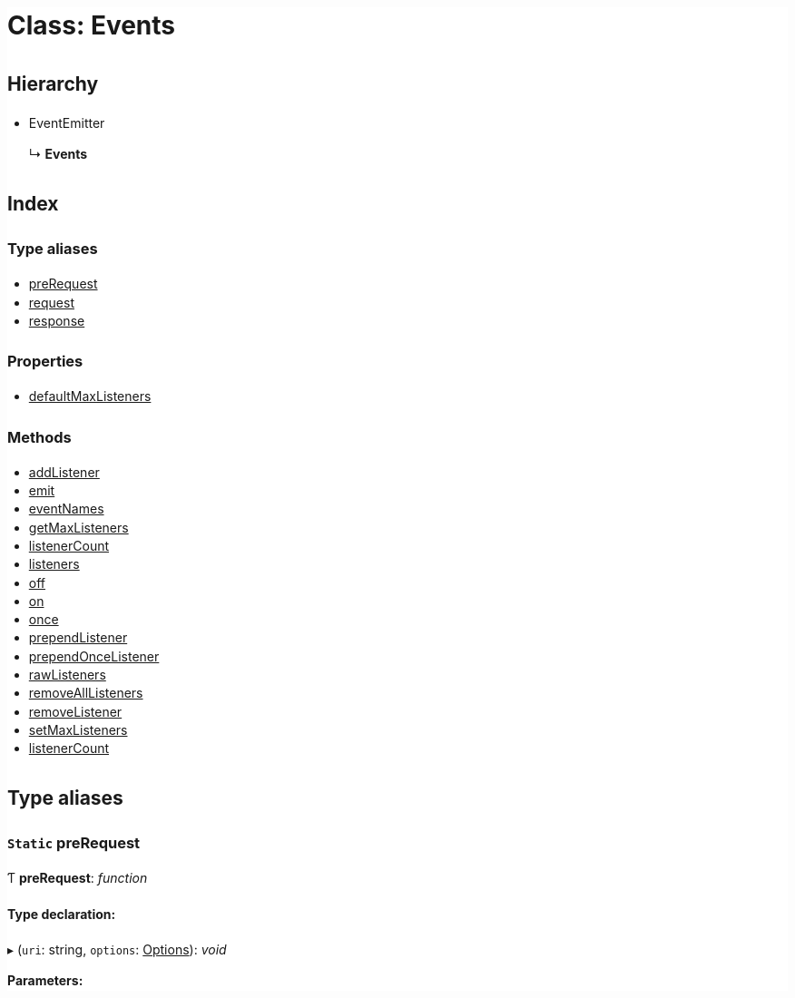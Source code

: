 
# Class: Events

## Hierarchy

* EventEmitter

  ↳ **Events**

## Index

### Type aliases

* [preRequest](client.events.md#static-prerequest)
* [request](client.events.md#static-request)
* [response](client.events.md#static-response)

### Properties

* [defaultMaxListeners](client.events.md#static-defaultmaxlisteners)

### Methods

* [addListener](client.events.md#addlistener)
* [emit](client.events.md#emit)
* [eventNames](client.events.md#eventnames)
* [getMaxListeners](client.events.md#getmaxlisteners)
* [listenerCount](client.events.md#listenercount)
* [listeners](client.events.md#listeners)
* [off](client.events.md#off)
* [on](client.events.md#on)
* [once](client.events.md#once)
* [prependListener](client.events.md#prependlistener)
* [prependOnceListener](client.events.md#prependoncelistener)
* [rawListeners](client.events.md#rawlisteners)
* [removeAllListeners](client.events.md#removealllisteners)
* [removeListener](client.events.md#removelistener)
* [setMaxListeners](client.events.md#setmaxlisteners)
* [listenerCount](client.events.md#static-listenercount)

## Type aliases

### `Static` preRequest

Ƭ **preRequest**: *function*

#### Type declaration:

▸ (`uri`: string, `options`: [Options](../interfaces/client.options.md)): *void*

**Parameters:**
